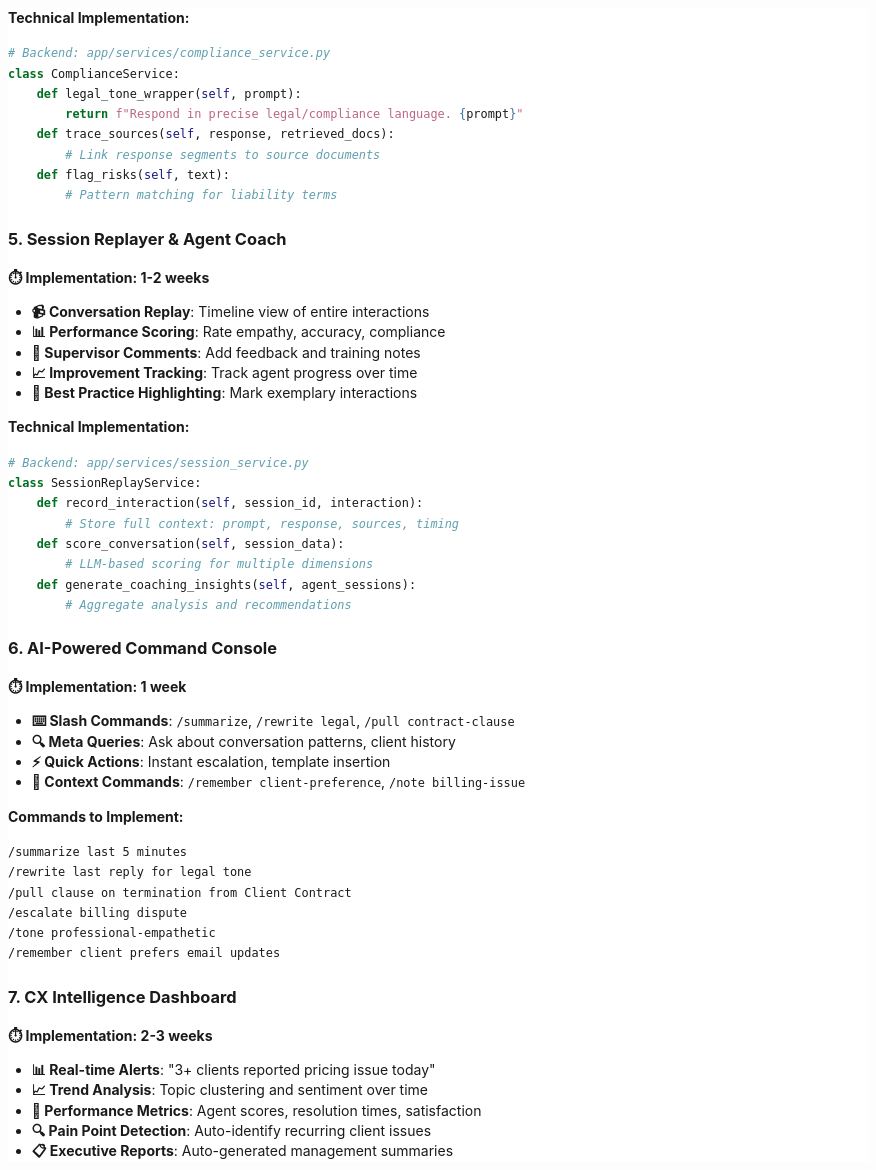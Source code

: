 **Technical Implementation:**
```python
# Backend: app/services/compliance_service.py
class ComplianceService:
    def legal_tone_wrapper(self, prompt):
        return f"Respond in precise legal/compliance language. {prompt}"
    def trace_sources(self, response, retrieved_docs):
        # Link response segments to source documents
    def flag_risks(self, text):
        # Pattern matching for liability terms
```

### 5. **Session Replayer & Agent Coach**
**⏱️ Implementation: 1-2 weeks**
- **📹 Conversation Replay**: Timeline view of entire interactions
- **📊 Performance Scoring**: Rate empathy, accuracy, compliance
- **💬 Supervisor Comments**: Add feedback and training notes
- **📈 Improvement Tracking**: Track agent progress over time
- **🎯 Best Practice Highlighting**: Mark exemplary interactions

**Technical Implementation:**
```python
# Backend: app/services/session_service.py
class SessionReplayService:
    def record_interaction(self, session_id, interaction):
        # Store full context: prompt, response, sources, timing
    def score_conversation(self, session_data):
        # LLM-based scoring for multiple dimensions
    def generate_coaching_insights(self, agent_sessions):
        # Aggregate analysis and recommendations
```

### 6. **AI-Powered Command Console**
**⏱️ Implementation: 1 week**
- **⌨️ Slash Commands**: `/summarize`, `/rewrite legal`, `/pull contract-clause`
- **🔍 Meta Queries**: Ask about conversation patterns, client history
- **⚡ Quick Actions**: Instant escalation, template insertion
- **🧠 Context Commands**: `/remember client-preference`, `/note billing-issue`

**Commands to Implement:**
```bash
/summarize last 5 minutes
/rewrite last reply for legal tone
/pull clause on termination from Client Contract
/escalate billing dispute
/tone professional-empathetic
/remember client prefers email updates
```

### 7. **CX Intelligence Dashboard**
**⏱️ Implementation: 2-3 weeks**
- **📊 Real-time Alerts**: "3+ clients reported pricing issue today"
- **📈 Trend Analysis**: Topic clustering and sentiment over time
- **🎯 Performance Metrics**: Agent scores, resolution times, satisfaction
- **🔍 Pain Point Detection**: Auto-identify recurring client issues
- **📋 Executive Reports**: Auto-generated management summaries
